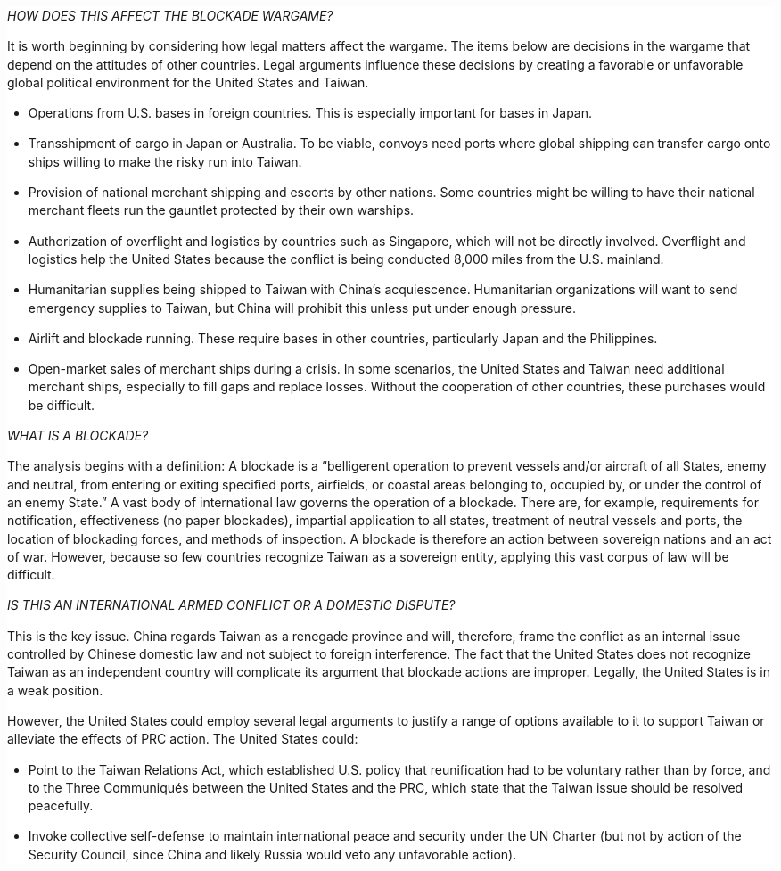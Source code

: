 _HOW DOES THIS AFFECT THE BLOCKADE WARGAME?_

It is worth beginning by considering how legal matters affect the wargame. The items below are decisions in the wargame that depend on the attitudes of other countries. Legal arguments influence these decisions by creating a favorable or unfavorable global political environment for the United States and Taiwan.

- Operations from U.S. bases in foreign countries. This is especially important for bases in Japan.

- Transshipment of cargo in Japan or Australia. To be viable, convoys need ports where global shipping can transfer cargo onto ships willing to make the risky run into Taiwan.

- Provision of national merchant shipping and escorts by other nations. Some countries might be willing to have their national merchant fleets run the gauntlet protected by their own warships.

- Authorization of overflight and logistics by countries such as Singapore, which will not be directly involved. Overflight and logistics help the United States because the conflict is being conducted 8,000 miles from the U.S. mainland.

- Humanitarian supplies being shipped to Taiwan with China’s acquiescence. Humanitarian organizations will want to send emergency supplies to Taiwan, but China will prohibit this unless put under enough pressure.

- Airlift and blockade running. These require bases in other countries, particularly Japan and the Philippines.

- Open-market sales of merchant ships during a crisis. In some scenarios, the United States and Taiwan need additional merchant ships, especially to fill gaps and replace losses. Without the cooperation of other countries, these purchases would be difficult.

_WHAT IS A BLOCKADE?_

The analysis begins with a definition: A blockade is a “belligerent operation to prevent vessels and/or aircraft of all States, enemy and neutral, from entering or exiting specified ports, airfields, or coastal areas belonging to, occupied by, or under the control of an enemy State.” A vast body of international law governs the operation of a blockade. There are, for example, requirements for notification, effectiveness (no paper blockades), impartial application to all states, treatment of neutral vessels and ports, the location of blockading forces, and methods of inspection. A blockade is therefore an action between sovereign nations and an act of war. However, because so few countries recognize Taiwan as a sovereign entity, applying this vast corpus of law will be difficult.

_IS THIS AN INTERNATIONAL ARMED CONFLICT OR A DOMESTIC DISPUTE?_

This is the key issue. China regards Taiwan as a renegade province and will, therefore, frame the conflict as an internal issue controlled by Chinese domestic law and not subject to foreign interference. The fact that the United States does not recognize Taiwan as an independent country will complicate its argument that blockade actions are improper. Legally, the United States is in a weak position.

However, the United States could employ several legal arguments to justify a range of options available to it to support Taiwan or alleviate the effects of PRC action. The United States could:

- Point to the Taiwan Relations Act, which established U.S. policy that reunification had to be voluntary rather than by force, and to the Three Communiqués between the United States and the PRC, which state that the Taiwan issue should be resolved peacefully.

- Invoke collective self-defense to maintain international peace and security under the UN Charter (but not by action of the Security Council, since China and likely Russia would veto any unfavorable action).
